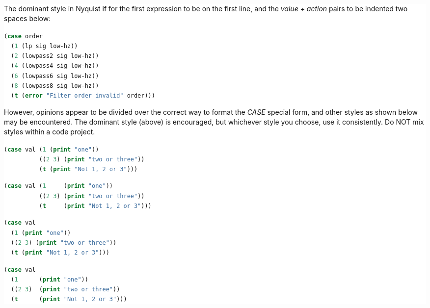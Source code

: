 The dominant style in Nyquist if for the first expression to be on the first line, and the _value + action_ pairs to be indented two spaces below:
```lisp
(case order
  (1 (lp sig low-hz))
  (2 (lowpass2 sig low-hz))
  (4 (lowpass4 sig low-hz))
  (6 (lowpass6 sig low-hz))
  (8 (lowpass8 sig low-hz))
  (t (error "Filter order invalid" order)))
```
However, opinions appear to be divided over the correct way to format the _CASE_ special form, and other styles as shown below may be encountered. The dominant style (above) is encouraged, but whichever style you choose, use it consistently. Do NOT mix styles within a code project.
```lisp
(case val (1 (print "one"))
          ((2 3) (print "two or three"))
          (t (print "Not 1, 2 or 3")))
```
```lisp
(case val (1     (print "one"))
          ((2 3) (print "two or three"))
          (t     (print "Not 1, 2 or 3")))
```
```lisp
(case val
  (1 (print "one"))
  ((2 3) (print "two or three"))
  (t (print "Not 1, 2 or 3")))
```
```lisp
(case val
  (1      (print "one"))
  ((2 3)  (print "two or three"))
  (t      (print "Not 1, 2 or 3")))
```
